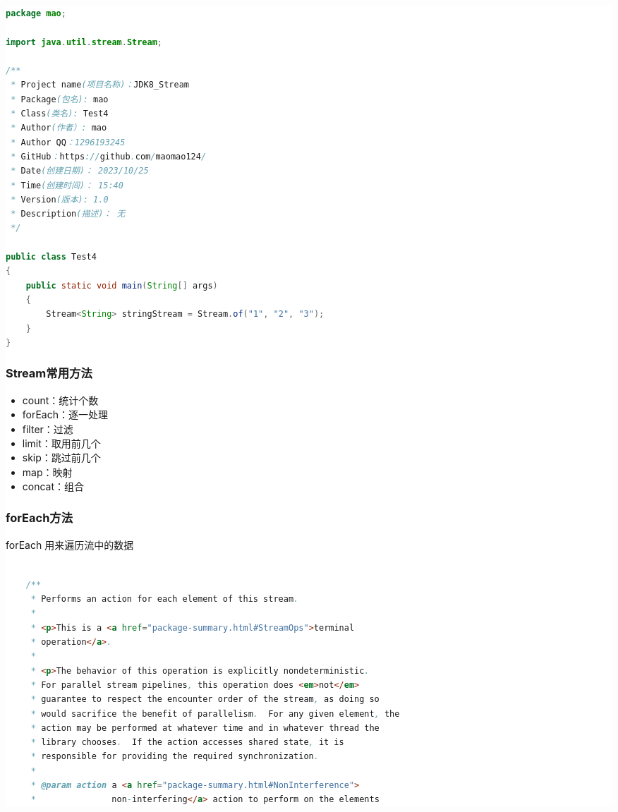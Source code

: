 
```java
package mao;

import java.util.stream.Stream;

/**
 * Project name(项目名称)：JDK8_Stream
 * Package(包名): mao
 * Class(类名): Test4
 * Author(作者）: mao
 * Author QQ：1296193245
 * GitHub：https://github.com/maomao124/
 * Date(创建日期)： 2023/10/25
 * Time(创建时间)： 15:40
 * Version(版本): 1.0
 * Description(描述)： 无
 */

public class Test4
{
    public static void main(String[] args)
    {
        Stream<String> stringStream = Stream.of("1", "2", "3");
    }
}
```







### Stream常用方法

* count：统计个数
* forEach：逐一处理
* filter：过滤
* limit：取用前几个
* skip：跳过前几个
* map：映射
* concat：组合





### forEach方法

forEach 用来遍历流中的数据

```java

    /**
     * Performs an action for each element of this stream.
     *
     * <p>This is a <a href="package-summary.html#StreamOps">terminal
     * operation</a>.
     *
     * <p>The behavior of this operation is explicitly nondeterministic.
     * For parallel stream pipelines, this operation does <em>not</em>
     * guarantee to respect the encounter order of the stream, as doing so
     * would sacrifice the benefit of parallelism.  For any given element, the
     * action may be performed at whatever time and in whatever thread the
     * library chooses.  If the action accesses shared state, it is
     * responsible for providing the required synchronization.
     *
     * @param action a <a href="package-summary.html#NonInterference">
     *               non-interfering</a> action to perform on the elements
```